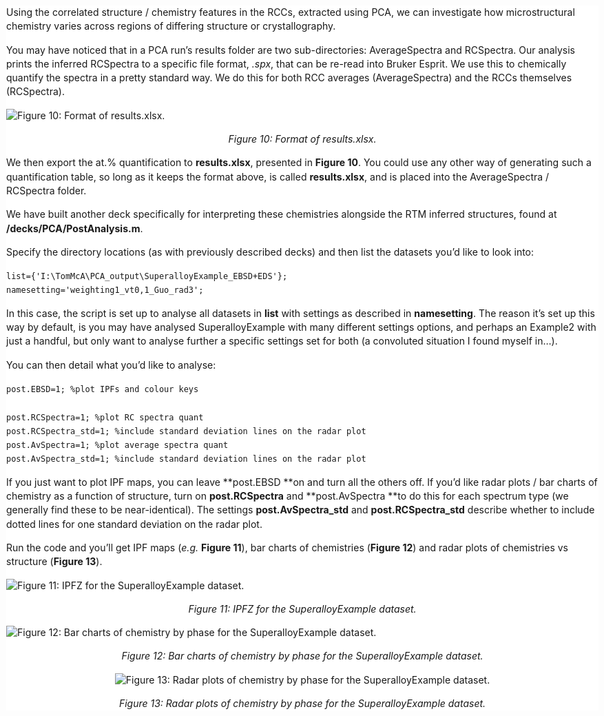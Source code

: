 Using the correlated structure / chemistry features in the RCCs, extracted using PCA, we can investigate how microstructural chemistry varies across regions of differing structure or crystallography.

You may have noticed that in a PCA run’s results folder are two sub-directories: AverageSpectra and RCSpectra. Our analysis prints the inferred RCSpectra to a specific file format, *.spx*, that can be re-read into Bruker Esprit. We use this to chemically quantify the spectra in a pretty standard way. We do this for both RCC averages (AverageSpectra) and the RCCs themselves (RCSpectra).

![Figure 10: Format of results.xlsx.](https://cdn-images-1.medium.com/max/2000/1*JhLxRtJL9-bZZuORmE2ljw.png)
<div align="center"> <i>Figure 10: Format of results.xlsx.</i></div>

We then export the at.% quantification to **results.xlsx**, presented in **Figure 10**. You could use any other way of generating such a quantification table, so long as it keeps the format above, is called **results.xlsx**, and is placed into the AverageSpectra / RCSpectra folder.

We have built another deck specifically for interpreting these chemistries alongside the RTM inferred structures, found at **/decks/PCA/PostAnalysis.m**.

Specify the directory locations (as with previously described decks) and then list the datasets you’d like to look into:

    list={'I:\TomMcA\PCA_output\SuperalloyExample_EBSD+EDS'};
    namesetting='weighting1_vt0,1_Guo_rad3';

In this case, the script is set up to analyse all datasets in **list** with settings as described in **namesetting**. The reason it’s set up this way by default, is you may have analysed SuperalloyExample with many different settings options, and perhaps an Example2 with just a handful, but only want to analyse further a specific settings set for both (a convoluted situation I found myself in…).

You can then detail what you’d like to analyse:

    post.EBSD=1; %plot IPFs and colour keys

    post.RCSpectra=1; %plot RC spectra quant
    post.RCSpectra_std=1; %include standard deviation lines on the radar plot
    post.AvSpectra=1; %plot average spectra quant
    post.AvSpectra_std=1; %include standard deviation lines on the radar plot

If you just want to plot IPF maps, you can leave **post.EBSD **on and turn all the others off. If you’d like radar plots / bar charts of chemistry as a function of structure, turn on **post.RCSpectra** and **post.AvSpectra **to do this for each spectrum type (we generally find these to be near-identical). The settings **post.AvSpectra_std** and **post.RCSpectra_std** describe whether to include dotted lines for one standard deviation on the radar plot.

Run the code and you’ll get IPF maps (*e.g.* **Figure 11**), bar charts of chemistries (**Figure 12**) and radar plots of chemistries vs structure (**Figure 13**).

![Figure 11: IPFZ for the SuperalloyExample dataset.](https://cdn-images-1.medium.com/max/2000/1*105HX9br5dBJq3ZIQDvV2g.png)
<div align="center"> <i> Figure 11: IPFZ for the SuperalloyExample dataset. </i> </div>

![Figure 12: Bar charts of chemistry by phase for the SuperalloyExample dataset.](https://cdn-images-1.medium.com/max/2318/1*mgTTqMd_eX4NruX-2gCfbg.png)
<div align="center"> <i> Figure 12: Bar charts of chemistry by phase for the SuperalloyExample dataset.</i>

![Figure 13: Radar plots of chemistry by phase for the SuperalloyExample dataset.](https://cdn-images-1.medium.com/max/2000/1*-iU9HagcU-nwUk51LVrQuA.png)
<div align="center"> <i> Figure 13: Radar plots of chemistry by phase for the SuperalloyExample dataset. </i></div>
